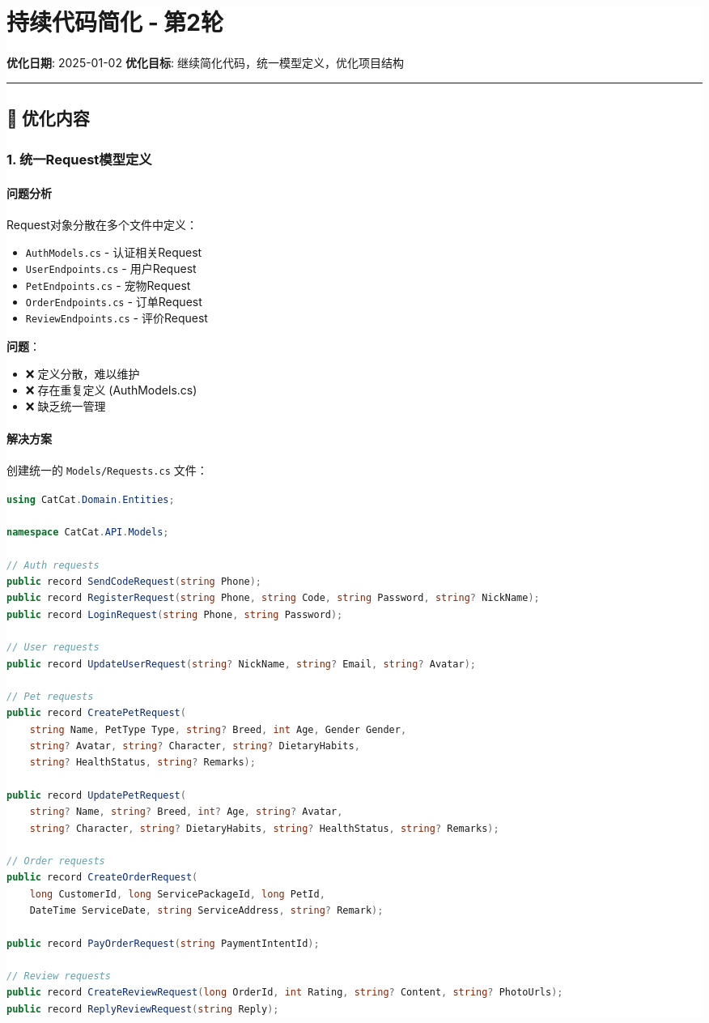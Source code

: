 # 持续代码简化 - 第2轮

**优化日期**: 2025-01-02
**优化目标**: 继续简化代码，统一模型定义，优化项目结构

---

## 🎯 **优化内容**

### 1. 统一Request模型定义

#### 问题分析

Request对象分散在多个文件中定义：
- `AuthModels.cs` - 认证相关Request
- `UserEndpoints.cs` - 用户Request
- `PetEndpoints.cs` - 宠物Request
- `OrderEndpoints.cs` - 订单Request
- `ReviewEndpoints.cs` - 评价Request

**问题**：
- ❌ 定义分散，难以维护
- ❌ 存在重复定义 (AuthModels.cs)
- ❌ 缺乏统一管理

#### 解决方案

创建统一的 `Models/Requests.cs` 文件：

```csharp
using CatCat.Domain.Entities;

namespace CatCat.API.Models;

// Auth requests
public record SendCodeRequest(string Phone);
public record RegisterRequest(string Phone, string Code, string Password, string? NickName);
public record LoginRequest(string Phone, string Password);

// User requests
public record UpdateUserRequest(string? NickName, string? Email, string? Avatar);

// Pet requests
public record CreatePetRequest(
    string Name, PetType Type, string? Breed, int Age, Gender Gender,
    string? Avatar, string? Character, string? DietaryHabits,
    string? HealthStatus, string? Remarks);

public record UpdatePetRequest(
    string? Name, string? Breed, int? Age, string? Avatar,
    string? Character, string? DietaryHabits, string? HealthStatus, string? Remarks);

// Order requests
public record CreateOrderRequest(
    long CustomerId, long ServicePackageId, long PetId,
    DateTime ServiceDate, string ServiceAddress, string? Remark);

public record PayOrderRequest(string PaymentIntentId);

// Review requests
public record CreateReviewRequest(long OrderId, int Rating, string? Content, string? PhotoUrls);
public record ReplyReviewRequest(string Reply);
```
